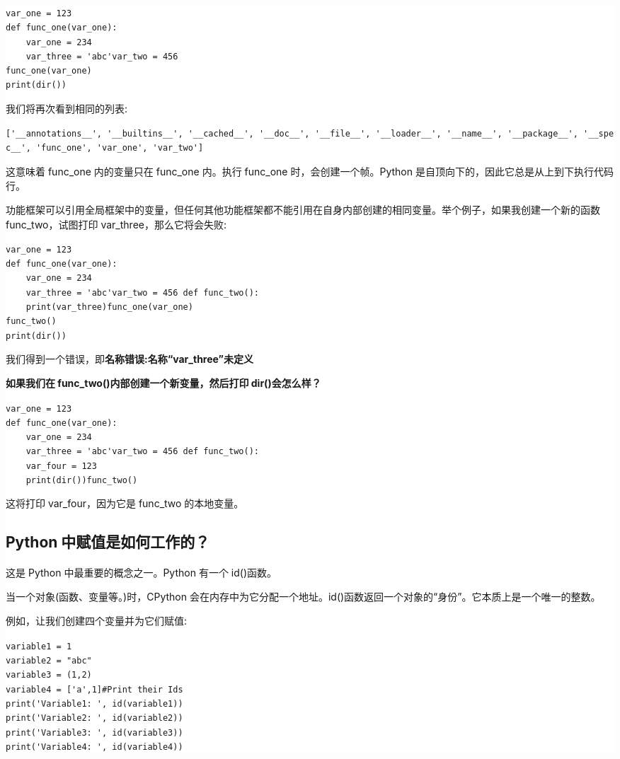 ```
var_one = 123
def func_one(var_one):
    var_one = 234
    var_three = 'abc'var_two = 456
func_one(var_one)
print(dir())
```

我们将再次看到相同的列表:

```
['__annotations__', '__builtins__', '__cached__', '__doc__', '__file__', '__loader__', '__name__', '__package__', '__spec__', 'func_one', 'var_one', 'var_two']
```

这意味着 func_one 内的变量只在 func_one 内。执行 func_one 时，会创建一个帧。Python 是自顶向下的，因此它总是从上到下执行代码行。

功能框架可以引用全局框架中的变量，但任何其他功能框架都不能引用在自身内部创建的相同变量。举个例子，如果我创建一个新的函数 func_two，试图打印 var_three，那么它将会失败:

```
var_one = 123
def func_one(var_one):
    var_one = 234
    var_three = 'abc'var_two = 456 def func_two():
    print(var_three)func_one(var_one)
func_two()
print(dir())
```

我们得到一个错误，即**名称错误:名称“var_three”未定义**

**如果我们在 func_two()内部创建一个新变量，然后打印 dir()会怎么样？**

```
var_one = 123
def func_one(var_one):
    var_one = 234
    var_three = 'abc'var_two = 456 def func_two():
    var_four = 123
    print(dir())func_two()
```

这将打印 var_four，因为它是 func_two 的本地变量。

## Python 中赋值是如何工作的？

这是 Python 中最重要的概念之一。Python 有一个 id()函数。

当一个对象(函数、变量等。)时，CPython 会在内存中为它分配一个地址。id()函数返回一个对象的“身份”。它本质上是一个唯一的整数。

例如，让我们创建四个变量并为它们赋值:

```
variable1 = 1
variable2 = "abc"
variable3 = (1,2)
variable4 = ['a',1]#Print their Ids
print('Variable1: ', id(variable1))
print('Variable2: ', id(variable2))
print('Variable3: ', id(variable3))
print('Variable4: ', id(variable4))
```
